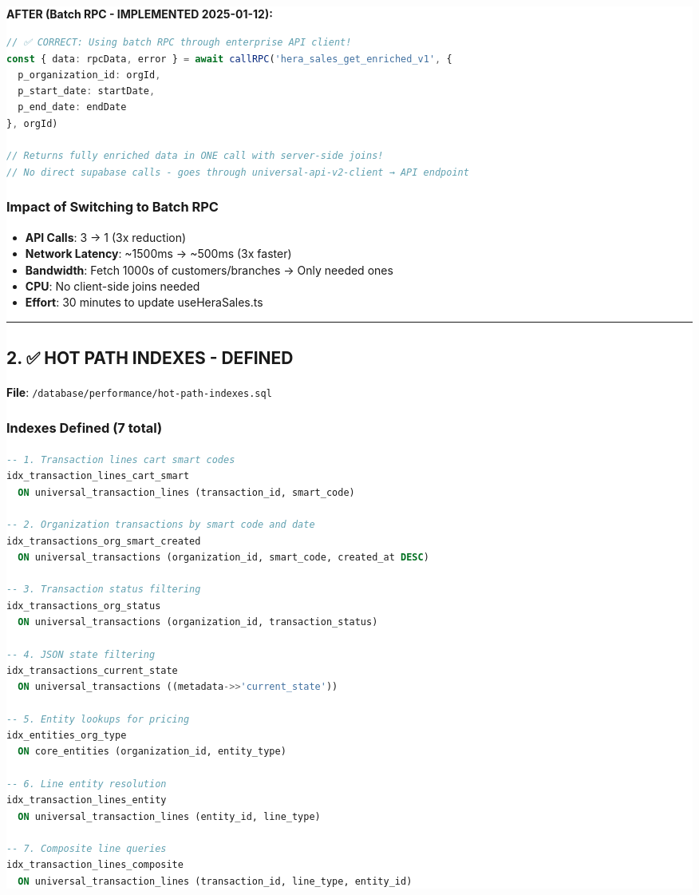 **AFTER (Batch RPC - IMPLEMENTED 2025-01-12):**
```typescript
// ✅ CORRECT: Using batch RPC through enterprise API client!
const { data: rpcData, error } = await callRPC('hera_sales_get_enriched_v1', {
  p_organization_id: orgId,
  p_start_date: startDate,
  p_end_date: endDate
}, orgId)

// Returns fully enriched data in ONE call with server-side joins!
// No direct supabase calls - goes through universal-api-v2-client → API endpoint
```

### Impact of Switching to Batch RPC
- **API Calls**: 3 → 1 (3x reduction)
- **Network Latency**: ~1500ms → ~500ms (3x faster)
- **Bandwidth**: Fetch 1000s of customers/branches → Only needed ones
- **CPU**: No client-side joins needed
- **Effort**: 30 minutes to update useHeraSales.ts

---

## 2. ✅ HOT PATH INDEXES - DEFINED

**File**: `/database/performance/hot-path-indexes.sql`

### Indexes Defined (7 total)

```sql
-- 1. Transaction lines cart smart codes
idx_transaction_lines_cart_smart
  ON universal_transaction_lines (transaction_id, smart_code)

-- 2. Organization transactions by smart code and date
idx_transactions_org_smart_created
  ON universal_transactions (organization_id, smart_code, created_at DESC)

-- 3. Transaction status filtering
idx_transactions_org_status
  ON universal_transactions (organization_id, transaction_status)

-- 4. JSON state filtering
idx_transactions_current_state
  ON universal_transactions ((metadata->>'current_state'))

-- 5. Entity lookups for pricing
idx_entities_org_type
  ON core_entities (organization_id, entity_type)

-- 6. Line entity resolution
idx_transaction_lines_entity
  ON universal_transaction_lines (entity_id, line_type)

-- 7. Composite line queries
idx_transaction_lines_composite
  ON universal_transaction_lines (transaction_id, line_type, entity_id)
```
